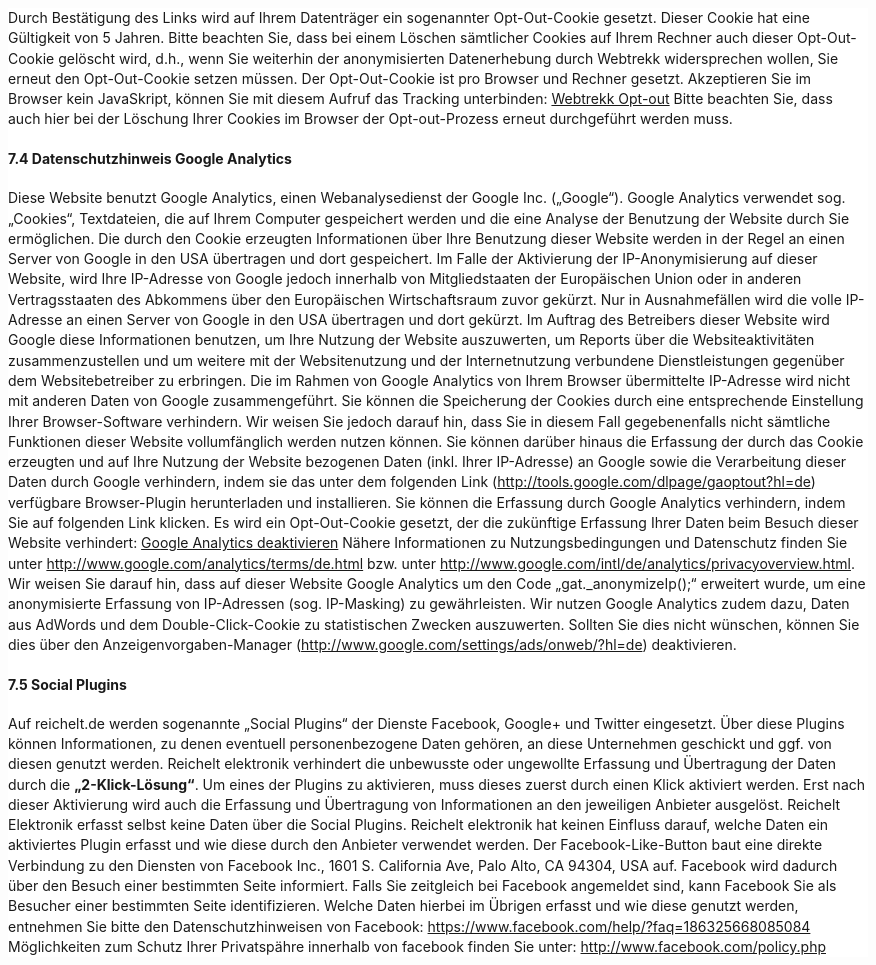 Durch Bestätigung des Links wird auf Ihrem Datenträger ein sogenannter Opt-Out-Cookie gesetzt. Dieser Cookie hat eine Gültigkeit von 5 Jahren. Bitte beachten Sie, dass bei einem Löschen sämtlicher Cookies auf Ihrem Rechner auch dieser Opt-Out-Cookie gelöscht wird, d.h., wenn Sie weiterhin der anonymisierten Datenerhebung durch Webtrekk widersprechen wollen, Sie erneut den Opt-Out-Cookie setzen müssen. Der Opt-Out-Cookie ist pro Browser und Rechner gesetzt.
Akzeptieren Sie im Browser kein JavaSkript, können Sie mit diesem Aufruf das Tracking unterbinden: [Webtrekk Opt-out](http://www.webtrekk.com/index/datenschutzerklaerung/opt-out.html)
Bitte beachten Sie, dass auch hier bei der Löschung Ihrer Cookies im Browser der Opt-out-Prozess erneut durchgeführt werden muss.
</span>
#### 7.4 Datenschutzhinweis Google Analytics

<span>Diese Website benutzt Google Analytics, einen Webanalysedienst der Google Inc. („Google“). Google Analytics verwendet sog. „Cookies“, Textdateien, die auf Ihrem Computer gespeichert werden und die eine Analyse der Benutzung der Website durch Sie ermöglichen. Die durch den Cookie erzeugten Informationen über Ihre Benutzung dieser Website werden in der Regel an einen Server von Google in den USA übertragen und dort gespeichert. Im Falle der Aktivierung der IP-Anonymisierung auf dieser Website, wird Ihre IP-Adresse von Google jedoch innerhalb von Mitgliedstaaten der Europäischen Union oder in anderen Vertragsstaaten des Abkommens über den Europäischen Wirtschaftsraum zuvor gekürzt. Nur in Ausnahmefällen wird die volle IP-Adresse an einen Server von Google in den USA übertragen und dort gekürzt. Im Auftrag des Betreibers dieser Website wird Google diese Informationen benutzen, um Ihre Nutzung der Website auszuwerten, um Reports über die Websiteaktivitäten zusammenzustellen und um weitere mit der Websitenutzung und der Internetnutzung verbundene Dienstleistungen gegenüber dem Websitebetreiber zu erbringen. Die im Rahmen von Google Analytics von Ihrem Browser übermittelte IP-Adresse wird nicht mit anderen Daten von Google zusammengeführt. Sie können die Speicherung der Cookies durch eine entsprechende Einstellung Ihrer Browser-Software verhindern.
Wir weisen Sie jedoch darauf hin, dass Sie in diesem Fall gegebenenfalls nicht sämtliche Funktionen dieser Website vollumfänglich werden nutzen können. Sie können darüber hinaus die Erfassung der durch das Cookie erzeugten und auf Ihre Nutzung der Website bezogenen Daten (inkl. Ihrer IP-Adresse) an Google sowie die Verarbeitung dieser Daten durch Google verhindern, indem sie das unter dem folgenden Link (http://tools.google.com/dlpage/gaoptout?hl=de) verfügbare Browser-Plugin herunterladen und installieren.
Sie können die Erfassung durch Google Analytics verhindern, indem Sie auf folgenden Link klicken. Es wird ein Opt-Out-Cookie gesetzt, der die zukünftige Erfassung Ihrer Daten beim Besuch dieser Website verhindert:
[Google Analytics deaktivieren]()
Nähere Informationen zu Nutzungsbedingungen und Datenschutz finden Sie unter <http://www.google.com/analytics/terms/de.html> bzw. unter <http://www.google.com/intl/de/analytics/privacyoverview.html>. Wir weisen Sie darauf hin, dass auf dieser Website Google Analytics um den Code „gat.\_anonymizeIp();“ erweitert wurde, um eine anonymisierte Erfassung von IP-Adressen (sog. IP-Masking) zu gewährleisten.
Wir nutzen Google Analytics zudem dazu, Daten aus AdWords und dem Double-Click-Cookie zu statistischen Zwecken auszuwerten. Sollten Sie dies nicht wünschen, können Sie dies über den Anzeigenvorgaben-Manager (<http://www.google.com/settings/ads/onweb/?hl=de>) deaktivieren.
</span>
#### 7.5 Social Plugins

<span>Auf reichelt.de werden sogenannte „Social Plugins“ der Dienste Facebook, Google+ und Twitter eingesetzt. Über diese Plugins können Informationen, zu denen eventuell personenbezogene Daten gehören, an diese Unternehmen geschickt und ggf. von diesen genutzt werden. Reichelt elektronik verhindert die unbewusste oder ungewollte Erfassung und Übertragung der Daten durch die **„2-Klick-Lösung“**. Um eines der Plugins zu aktivieren, muss dieses zuerst durch einen Klick aktiviert werden. Erst nach dieser Aktivierung wird auch die Erfassung und Übertragung von Informationen an den jeweiligen Anbieter ausgelöst. Reichelt Elektronik erfasst selbst keine Daten über die Social Plugins.
Reichelt elektronik hat keinen Einfluss darauf, welche Daten ein aktiviertes Plugin erfasst und wie diese durch den Anbieter verwendet werden.
Der Facebook-Like-Button baut eine direkte Verbindung zu den Diensten von Facebook Inc., 1601 S. California Ave, Palo Alto, CA 94304, USA auf. Facebook wird dadurch über den Besuch einer bestimmten Seite informiert. Falls Sie zeitgleich bei Facebook angemeldet sind, kann Facebook Sie als Besucher einer bestimmten Seite identifizieren. Welche Daten hierbei im Übrigen erfasst und wie diese genutzt werden, entnehmen Sie bitte den Datenschutzhinweisen von Facebook:
<https://www.facebook.com/help/?faq=186325668085084>
Möglichkeiten zum Schutz Ihrer Privatspähre innerhalb von facebook finden Sie unter: <http://www.facebook.com/policy.php>